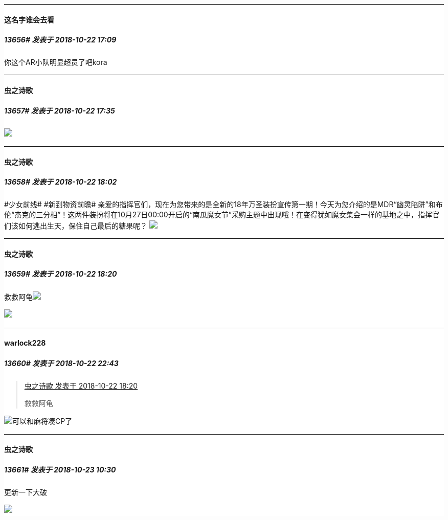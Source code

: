 *****

####  这名字谁会去看  
##### 13656#       发表于 2018-10-22 17:09

你这个AR小队明显超员了吧kora

*****

####  虫之诗歌  
##### 13657#       发表于 2018-10-22 17:35

<img src="https://wx1.sinaimg.cn/mw1024/6fa8f44bgy1fwh4s0cdyoj20id1lsb29.jpg" referrerpolicy="no-referrer">

*****

####  虫之诗歌  
##### 13658#       发表于 2018-10-22 18:02

#少女前线# #新到物资前瞻# 亲爱的指挥官们，现在为您带来的是全新的18年万圣装扮宣传第一期！今天为您介绍的是MDR“幽灵陷阱”和布伦“杰克的三分相”！这两件装扮将在10月27日00:00开启的“南瓜魔女节”采购主题中出现哦！在变得犹如魔女集会一样的基地之中，指挥官们该如何逃出生天，保住自己最后的糖果呢？
<img src="https://wx3.sinaimg.cn/mw1024/0067Lrddgy1fwh5meci85j30m80rswxo.jpg" referrerpolicy="no-referrer">

*****

####  虫之诗歌  
##### 13659#       发表于 2018-10-22 18:20

救救阿龟<img src="https://static.saraba1st.com/image/smiley/face2017/066.png" referrerpolicy="no-referrer">

<img src="http://wx1.sinaimg.cn/large/9750a1e1gy1fwh66rns97j20gk0ah3z2.jpg" referrerpolicy="no-referrer">

*****

####  warlock228  
##### 13660#       发表于 2018-10-22 22:43

<blockquote><a href="httphttps://bbs.saraba1st.com/2b/forum.php?mod=redirect&amp;goto=findpost&amp;pid=41346176&amp;ptid=1471785" target="_blank">虫之诗歌 发表于 2018-10-22 18:20</a>

救救阿龟</blockquote>
<img src="https://static.saraba1st.com/image/smiley/face2017/067.png" referrerpolicy="no-referrer">可以和麻将凑CP了

*****

####  虫之诗歌  
##### 13661#       发表于 2018-10-23 10:30

更新一下大破

<img src="http://img.nga.178.com/attachments/mon_201810/22/-bqqbQ5-54fxZoT3cSm8-rs.jpg" referrerpolicy="no-referrer">
